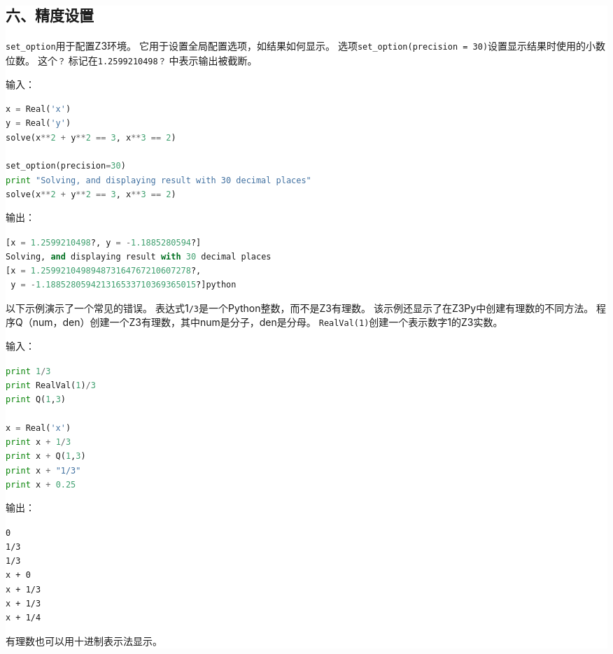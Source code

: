 ## 六、精度设置

`set_option`用于配置Z3环境。 它用于设置全局配置选项，如结果如何显示。 选项`set_option(precision = 30)`设置显示结果时使用的小数位数。 这个`？` 标记在`1.2599210498？` 中表示输出被截断。

输入：

```python
x = Real('x')
y = Real('y')
solve(x**2 + y**2 == 3, x**3 == 2)

set_option(precision=30)
print "Solving, and displaying result with 30 decimal places"
solve(x**2 + y**2 == 3, x**3 == 2)
```

输出：

```python
[x = 1.2599210498?, y = -1.1885280594?]
Solving, and displaying result with 30 decimal places
[x = 1.259921049894873164767210607278?,
 y = -1.188528059421316533710369365015?]python
```

以下示例演示了一个常见的错误。 表达式1`/3`是一个Python整数，而不是Z3有理数。 该示例还显示了在Z3Py中创建有理数的不同方法。 程序Q（num，den）创建一个Z3有理数，其中num是分子，den是分母。 `RealVal(1)`创建一个表示数字1的Z3实数。

输入：

```python
print 1/3
print RealVal(1)/3
print Q(1,3)

x = Real('x')
print x + 1/3
print x + Q(1,3)
print x + "1/3"
print x + 0.25
```

输出：

```
0
1/3
1/3
x + 0
x + 1/3
x + 1/3
x + 1/4
```

有理数也可以用十进制表示法显示。
